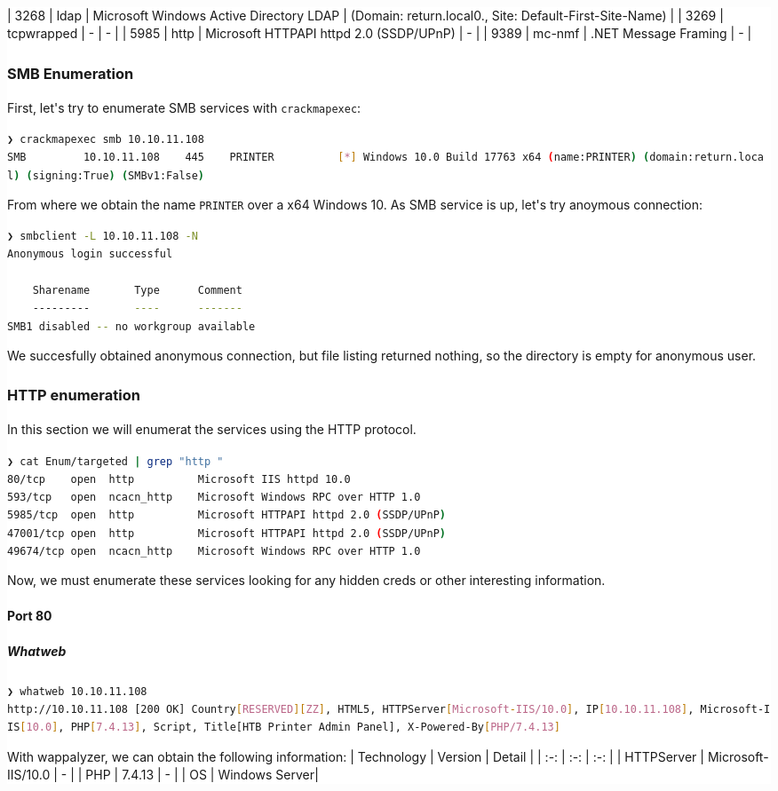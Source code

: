 | 3268 | ldap          | Microsoft Windows Active Directory LDAP | (Domain: return.local0., Site: Default-First-Site-Name) |
| 3269 | tcpwrapped    | - | - |
| 5985 | http          | Microsoft HTTPAPI httpd 2.0 (SSDP/UPnP) | - |
| 9389 | mc-nmf        | .NET Message Framing | - |

### SMB Enumeration
First, let's try to enumerate SMB services with `crackmapexec`:
```bash
❯ crackmapexec smb 10.10.11.108
SMB         10.10.11.108    445    PRINTER          [*] Windows 10.0 Build 17763 x64 (name:PRINTER) (domain:return.local) (signing:True) (SMBv1:False)
```
From where we obtain the name `PRINTER` over a x64 Windows 10. As SMB service is up, let's try anoymous connection:
```bash
❯ smbclient -L 10.10.11.108 -N
Anonymous login successful

	Sharename       Type      Comment
	---------       ----      -------
SMB1 disabled -- no workgroup available
```
We succesfully obtained anonymous connection, but file listing returned nothing, so the directory is empty for anonymous user.

### HTTP enumeration
In this section we will enumerat the services using the HTTP protocol.
```bash
❯ cat Enum/targeted | grep "http "
80/tcp    open  http          Microsoft IIS httpd 10.0
593/tcp   open  ncacn_http    Microsoft Windows RPC over HTTP 1.0
5985/tcp  open  http          Microsoft HTTPAPI httpd 2.0 (SSDP/UPnP)
47001/tcp open  http          Microsoft HTTPAPI httpd 2.0 (SSDP/UPnP)
49674/tcp open  ncacn_http    Microsoft Windows RPC over HTTP 1.0
```
Now, we must enumerate these services looking for any hidden creds or other interesting information.

#### Port 80
##### Whatweb
```bash
❯ whatweb 10.10.11.108
http://10.10.11.108 [200 OK] Country[RESERVED][ZZ], HTML5, HTTPServer[Microsoft-IIS/10.0], IP[10.10.11.108], Microsoft-IIS[10.0], PHP[7.4.13], Script, Title[HTB Printer Admin Panel], X-Powered-By[PHP/7.4.13]
```
With wappalyzer, we can obtain the following information:
| Technology | Version | Detail |
| :-: | :-: | :-: |
| HTTPServer | Microsoft-IIS/10.0 | - |
| PHP | 7.4.13 | - |
| OS | Windows Server|
